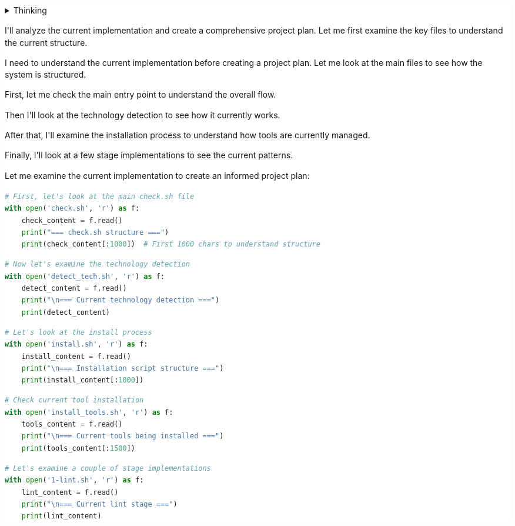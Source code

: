 <details><summary>Thinking</summary></details>

I'll analyze the current implementation and create a comprehensive project plan. Let me first examine the key files to understand the current structure.

<contemplator>
I need to understand the current implementation before creating a project plan. Let me look at the main files to see how the system is structured.

First, let me check the main entry point to understand the overall flow.

Then I'll look at the technology detection to see how it currently works.

After that, I'll examine the installation process to understand how tools are currently managed.

Finally, I'll look at a few stage implementations to see the current patterns.
</contemplator>

Let me examine the current implementation to create an informed project plan:

```python
# First, let's look at the main check.sh file
with open('check.sh', 'r') as f:
    check_content = f.read()
    print("=== check.sh structure ===")
    print(check_content[:1000])  # First 1000 chars to understand structure
```

```python
# Now let's examine the technology detection
with open('detect_tech.sh', 'r') as f:
    detect_content = f.read()
    print("\n=== Current technology detection ===")
    print(detect_content)
```

```python
# Let's look at the install process
with open('install.sh', 'r') as f:
    install_content = f.read()
    print("\n=== Installation script structure ===")
    print(install_content[:1000])
```

```python
# Check current tool installation
with open('install_tools.sh', 'r') as f:
    tools_content = f.read()
    print("\n=== Current tools being installed ===")
    print(tools_content[:1500])
```

```python
# Let's examine a couple of stage implementations
with open('1-lint.sh', 'r') as f:
    lint_content = f.read()
    print("\n=== Current lint stage ===")
    print(lint_content)
```

